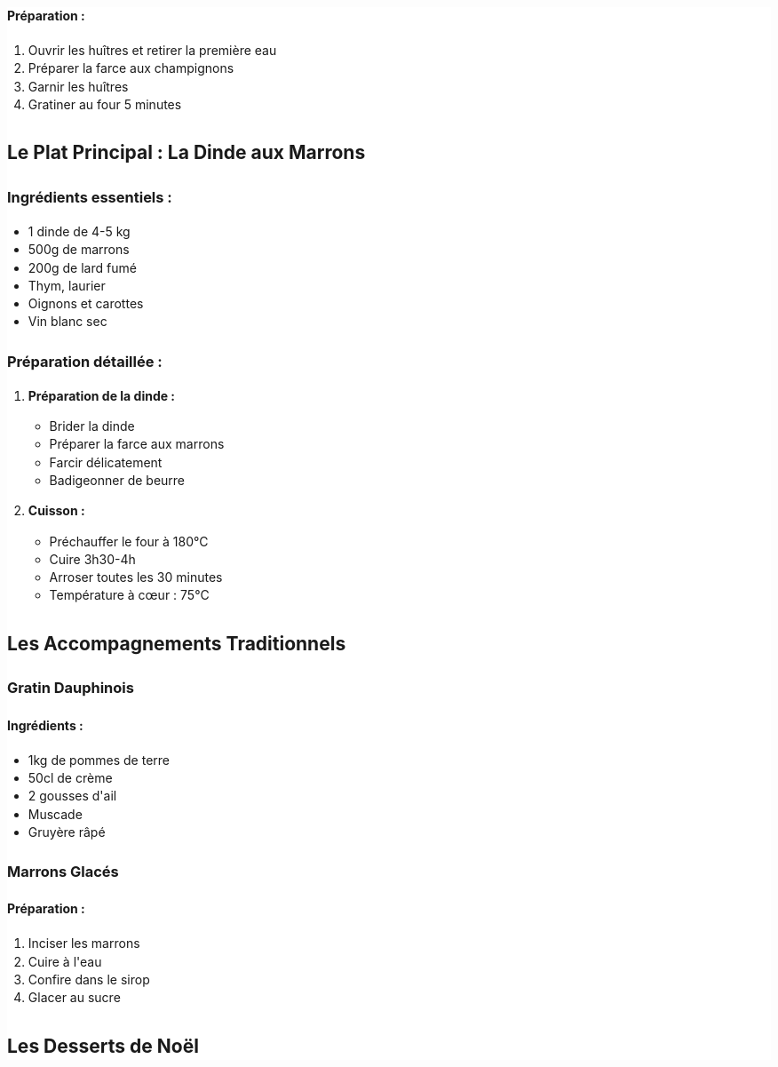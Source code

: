 #### Préparation :
1. Ouvrir les huîtres et retirer la première eau
2. Préparer la farce aux champignons
3. Garnir les huîtres
4. Gratiner au four 5 minutes

## Le Plat Principal : La Dinde aux Marrons

### Ingrédients essentiels :
- 1 dinde de 4-5 kg
- 500g de marrons
- 200g de lard fumé
- Thym, laurier
- Oignons et carottes
- Vin blanc sec

### Préparation détaillée :

1. **Préparation de la dinde :**
   - Brider la dinde
   - Préparer la farce aux marrons
   - Farcir délicatement
   - Badigeonner de beurre

2. **Cuisson :**
   - Préchauffer le four à 180°C
   - Cuire 3h30-4h
   - Arroser toutes les 30 minutes
   - Température à cœur : 75°C

## Les Accompagnements Traditionnels

### Gratin Dauphinois

#### Ingrédients :
- 1kg de pommes de terre
- 50cl de crème
- 2 gousses d'ail
- Muscade
- Gruyère râpé

### Marrons Glacés

#### Préparation :
1. Inciser les marrons
2. Cuire à l'eau
3. Confire dans le sirop
4. Glacer au sucre

## Les Desserts de Noël
